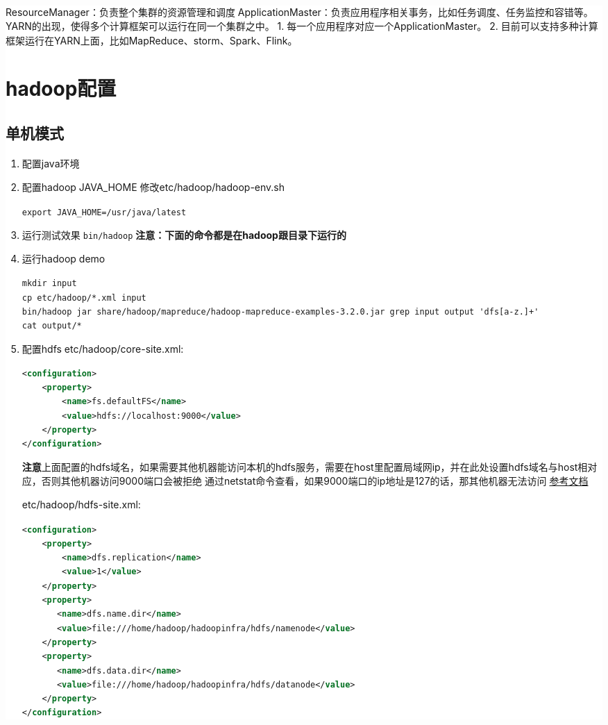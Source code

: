 ResourceManager：负责整个集群的资源管理和调度 ApplicationMaster：负责应用程序相关事务，比如任务调度、任务监控和容错等。 YARN的出现，使得多个计算框架可以运行在同一个集群之中。 1. 每一个应用程序对应一个ApplicationMaster。 2. 目前可以支持多种计算框架运行在YARN上面，比如MapReduce、storm、Spark、Flink。

# hadoop配置
## 单机模式
1. 配置java环境
2. 配置hadoop JAVA_HOME
    修改etc/hadoop/hadoop-env.sh
    
    `export JAVA_HOME=/usr/java/latest`
    
3. 运行测试效果
    `bin/hadoop`
    **注意：下面的命令都是在hadoop跟目录下运行的**
4. 运行hadoop demo
    
    ```shell
    mkdir input
    cp etc/hadoop/*.xml input
    bin/hadoop jar share/hadoop/mapreduce/hadoop-mapreduce-examples-3.2.0.jar grep input output 'dfs[a-z.]+'
    cat output/*
    ```
5. 配置hdfs
    etc/hadoop/core-site.xml:

    ```xml
    <configuration>
        <property>
            <name>fs.defaultFS</name>
            <value>hdfs://localhost:9000</value>
        </property>
    </configuration>
    ```
    **注意**上面配置的hdfs域名，如果需要其他机器能访问本机的hdfs服务，需要在host里配置局域网ip，并在此处设置hdfs域名与host相对应，否则其他机器访问9000端口会被拒绝
    通过netstat命令查看，如果9000端口的ip地址是127的话，那其他机器无法访问
    [参考文档](https://www.cnblogs.com/duanxz/p/5142535.html)
    
    etc/hadoop/hdfs-site.xml:


    ```xml
    <configuration>
        <property>
            <name>dfs.replication</name>
            <value>1</value>
        </property>
        <property>
           <name>dfs.name.dir</name>
           <value>file:///home/hadoop/hadoopinfra/hdfs/namenode</value>
        </property>
        <property>
           <name>dfs.data.dir</name>
           <value>file:///home/hadoop/hadoopinfra/hdfs/datanode</value>
        </property>        
    </configuration>
    ```
    